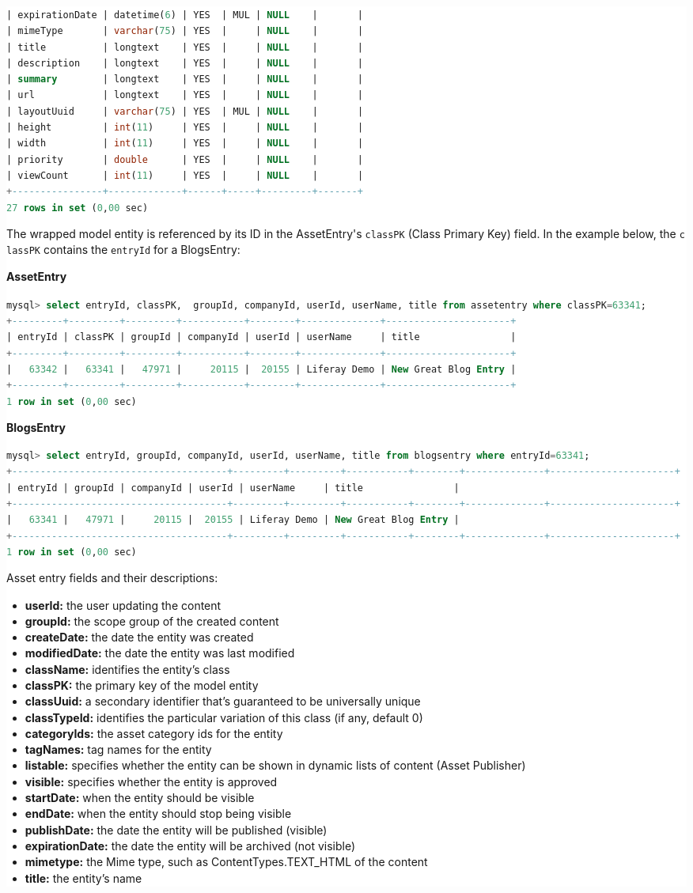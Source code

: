 ```sql
| expirationDate | datetime(6) | YES  | MUL | NULL    |       |
| mimeType       | varchar(75) | YES  |     | NULL    |       |
| title          | longtext    | YES  |     | NULL    |       |
| description    | longtext    | YES  |     | NULL    |       |
| summary        | longtext    | YES  |     | NULL    |       |
| url            | longtext    | YES  |     | NULL    |       |
| layoutUuid     | varchar(75) | YES  | MUL | NULL    |       |
| height         | int(11)     | YES  |     | NULL    |       |
| width          | int(11)     | YES  |     | NULL    |       |
| priority       | double      | YES  |     | NULL    |       |
| viewCount      | int(11)     | YES  |     | NULL    |       |
+----------------+-------------+------+-----+---------+-------+
27 rows in set (0,00 sec)
```

The wrapped model entity is referenced by its ID in the AssetEntry's `classPK` (Class Primary Key) field. In the example below, the `classPK` contains the `entryId` for a BlogsEntry:

**AssetEntry**
```sql
mysql> select entryId, classPK,  groupId, companyId, userId, userName, title from assetentry where classPK=63341;
+---------+---------+---------+-----------+--------+--------------+----------------------+
| entryId | classPK | groupId | companyId | userId | userName     | title                |
+---------+---------+---------+-----------+--------+--------------+----------------------+
|   63342 |   63341 |   47971 |     20115 |  20155 | Liferay Demo | New Great Blog Entry |
+---------+---------+---------+-----------+--------+--------------+----------------------+
1 row in set (0,00 sec)
```

**BlogsEntry**
```sql
mysql> select entryId, groupId, companyId, userId, userName, title from blogsentry where entryId=63341;
+--------------------------------------+---------+---------+-----------+--------+--------------+----------------------+
| entryId | groupId | companyId | userId | userName     | title                |
+--------------------------------------+---------+---------+-----------+--------+--------------+----------------------+
|   63341 |   47971 |     20115 |  20155 | Liferay Demo | New Great Blog Entry |
+--------------------------------------+---------+---------+-----------+--------+--------------+----------------------+
1 row in set (0,00 sec)
```

Asset entry fields and their descriptions:

* __userId:__ the user updating the content
* __groupId:__ the scope group of the created content
* __createDate:__ the date the entity was created
* __modifiedDate:__ the date the entity was last modified
* __className:__ identifies the entity’s class
* __classPK:__ the primary key of the model entity
* __classUuid:__ a secondary identifier that’s guaranteed to be universally unique
* __classTypeId:__ identifies the particular variation of this class (if any, default 0)
* __categoryIds:__ the asset category ids for the entity
* __tagNames:__ tag names for the entity
* __listable:__ specifies whether the entity can be shown in dynamic lists of content (Asset Publisher)
* __visible:__ specifies whether the entity is approved
* __startDate:__ when the entity should be visible
* __endDate:__ when the entity should stop being visible
* __publishDate:__ the date the entity will be published (visible)
* __expirationDate:__ the date the entity will be archived (not visible)
* __mimetype:__ the Mime type, such as ContentTypes.TEXT_HTML of the content
* __title:__ the entity’s name
